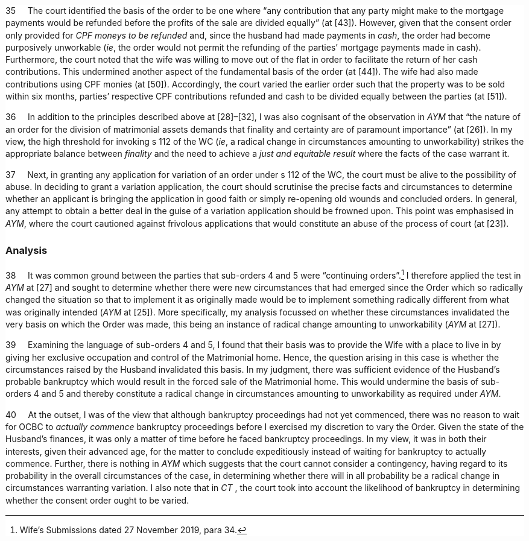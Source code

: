 35     The court identified the basis of the order to be one where “any contribution that any party might make to the mortgage payments would be refunded before the profits of the sale are divided equally” (at \[43\]). However, given that the consent order only provided for _CPF moneys to be refunded_ and, since the husband had made payments in _cash_, the order had become purposively unworkable (_ie_, the order would not permit the refunding of the parties’ mortgage payments made in cash). Furthermore, the court noted that the wife was willing to move out of the flat in order to facilitate the return of her cash contributions. This undermined another aspect of the fundamental basis of the order (at \[44\]). The wife had also made contributions using CPF monies (at \[50\]). Accordingly, the court varied the earlier order such that the property was to be sold within six months, parties’ respective CPF contributions refunded and cash to be divided equally between the parties (at \[51\]).

36     In addition to the principles described above at \[28\]–\[32\], I was also cognisant of the observation in _AYM_ that “the nature of an order for the division of matrimonial assets demands that finality and certainty are of paramount importance” (at \[26\]). In my view, the high threshold for invoking s 112 of the WC (_ie_, a radical change in circumstances amounting to unworkability) strikes the appropriate balance between _finality_ and the need to achieve a _just and equitable result_ where the facts of the case warrant it.

37     Next, in granting any application for variation of an order under s 112 of the WC, the court must be alive to the possibility of abuse. In deciding to grant a variation application, the court should scrutinise the precise facts and circumstances to determine whether an applicant is bringing the application in good faith or simply re-opening old wounds and concluded orders. In general, any attempt to obtain a better deal in the guise of a variation application should be frowned upon. This point was emphasised in _AYM_, where the court cautioned against frivolous applications that would constitute an abuse of the process of court (at \[23\]).

### Analysis

38     It was common ground between the parties that sub-orders 4 and 5 were “continuing orders”.[^57] I therefore applied the test in _AYM_ at \[27\] and sought to determine whether there were new circumstances that had emerged since the Order which so radically changed the situation so that to implement it as originally made would be to implement something radically different from what was originally intended (_AYM_ at \[25\]). More specifically, my analysis focussed on whether these circumstances invalidated the very basis on which the Order was made, this being an instance of radical change amounting to unworkability (_AYM_ at \[27\]).

39     Examining the language of sub-orders 4 and 5, I found that their basis was to provide the Wife with a place to live in by giving her exclusive occupation and control of the Matrimonial home. Hence, the question arising in this case is whether the circumstances raised by the Husband invalidated this basis. In my judgment, there was sufficient evidence of the Husband’s probable bankruptcy which would result in the forced sale of the Matrimonial home. This would undermine the basis of sub-orders 4 and 5 and thereby constitute a radical change in circumstances amounting to unworkability as required under _AYM_.

40     At the outset, I was of the view that although bankruptcy proceedings had not yet commenced, there was no reason to wait for OCBC to _actually commence_ bankruptcy proceedings before I exercised my discretion to vary the Order. Given the state of the Husband’s finances, it was only a matter of time before he faced bankruptcy proceedings. In my view, it was in both their interests, given their advanced age, for the matter to conclude expeditiously instead of waiting for bankruptcy to actually commence. Further, there is nothing in _AYM_ which suggests that the court cannot consider a contingency, having regard to its probability in the overall circumstances of the case, in determining whether there will in all probability be a radical change in circumstances warranting variation. I also note that in _CT_ , the court took into account the likelihood of bankruptcy in determining whether the consent order ought to be varied.


[^1]: Husband’s Affidavit dated 31 July 2019, p 12.
[^2]: Husband’s Affidavit dated 31 July 2019, p 3.
[^3]: Husband’s Affidavit dated 31 July 2019, para 6.
[^4]: Husband’s Affidavit dated 31 July 2019, para 6.
[^5]: Husband’s Affidavit dated 31 July 2019, para 7.
[^6]: Husband’s Affidavit dated 31 July 2019, para 7.
[^7]: Husband’s Affidavit dated 31 July 2019, para 7.
[^8]: Husband’s Affidavit dated 31 July 2019, para 8.
[^9]: Husband’s Affidavit dated 31 July 2019, para 8.
[^10]: Husband’s Affidavit dated 31 July 2019, para 8.
[^11]: Husband’s Affidavit dated 31 July 2019, pp 27–32.
[^12]: Husband’s Affidavit dated 31 July 2019, para 9.
[^13]: Husband’s Affidavit dated 31 July 2019, para 12(i).
[^14]: Husband’s Affidavit dated 31 July 2019, para 12(i).
[^15]: Husband’s Affidavit dated 31 July 2019, para 12(iii).
[^16]: Husband’s Affidavit dated 31 July 2019, para 12(iii).
[^17]: Husband’s Affidavit dated 31 July 2019, para 12(iii).
[^18]: Husband’s Affidavit dated 31 July 2019, pp 40–43.
[^19]: Husband’s Affidavit dated 13 December 2019, p 2.
[^20]: Husband’s Affidavit dated 13 December 2019, p 8.
[^21]: Husband’s Affidavit dated 31 July 2019, para 12(i).
[^22]: Husband’s Affidavit dated 13 December 2019, p 45.
[^23]: Husband’s Affidavit dated 31 July 2019, pp 50–54.
[^24]: Husband’s Affidavit dated 31 July 2019, para 13.
[^25]: Husband’s Affidavit dated 31 July 2019, p 55.
[^26]: Husband’s Affidavit dated 31 July 2019, para 14.
[^27]: Husband’s Affidavit dated 31 July 2019, paras 15 to 18.
[^28]: Zulkipli Bin Lahom’s Affidavit dated 28 August 2019, p 3.
[^29]: Order of Court dated 3 September 2019.
[^30]: Wife’s Affidavit dated 29 October 2019, para 19.
[^31]: Husband’s Affidavit dated 31 July 2019, para 10.
[^32]: Husband’s Affidavit dated 31 July 2019, para 4.
[^33]: Husband’s Affidavit dated 31 July 2019, paras 13-19.
[^34]: Wife’s Affidavit dated 29 October 2019, para 10(c).
[^35]: Minute Sheet dated 2 December 2019; Husband’s Affidavit dated 12 November 2019, para 16.
[^36]: Wife’s Affidavit dated 6 December 2019.
[^37]: Husband’s Affidavit dated 9 December 2019, paras 7 and 12.
[^38]: Husband’s Affidavit dated 9 December 2019, para 7.
[^39]: Minute Sheet dated 10 December 2019.
[^40]: Husband’s Affidavit dated 13 December 2019, p 25.
[^41]: Husband’s Affidavit dated 13 December 2019, p 25.
[^42]: Husband’s Affidavit dated 13 December 2019, p 26.
[^43]: Husband’s Affidavit dated 13 December 2019, p 2.
[^44]: Husband’s Affidavit dated 13 December 2019, p 3.
[^45]: Husband’s Affidavit dated 13 December 2019, p 2.
[^46]: Husband’s Affidavit dated 13 December 2019, p 3.
[^47]: Husband’s Affidavit dated 12 November 2019, pp 24-30.
[^48]: Husband’s Affidavit dated 12 November 2019, p 27.
[^49]: Husband’s Affidavit dated 12 November 2019, pp 22–30.
[^50]: Husband’s Affidavit dated 12 November 2019, paras 23, 25 and 37.
[^51]: Husband’s Affidavit dated 12 November 2019, para 37.
[^52]: Husband’s Affidavit dated 12 November 2019, para 37.
[^53]: Wife’s Supplementary Skeletal Arguments (No.2), pp 3-4.
[^54]: Wife’s Supplementary Skeletal Arguments (No.2), p 5.
[^55]: Wife’s Supplementary Skeletal Arguments (No.2), p 5.
[^56]: Order of Court dated 16 December 2019.
[^57]: Wife’s Submissions dated 27 November 2019, para 34.
[^58]: Husband’s Affidavit dated 31 July 2019 at para 10.
[^59]: Wife’s Affidavit dated 29 October 2019, para 10(b).